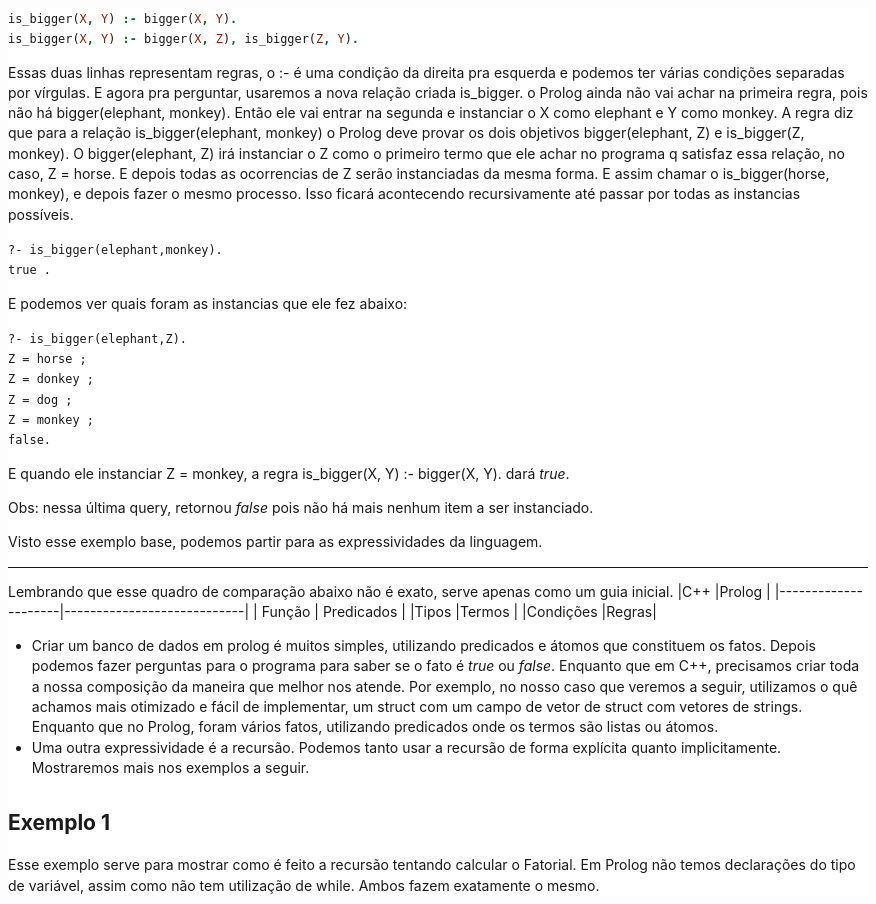 ```prolog
is_bigger(X, Y) :- bigger(X, Y).
is_bigger(X, Y) :- bigger(X, Z), is_bigger(Z, Y).
```
Essas duas linhas representam regras, o  :-  é uma condição da direita pra esquerda e podemos ter várias condições separadas por vírgulas. E agora pra perguntar, usaremos a nova relação criada is_bigger. o Prolog ainda não vai achar na primeira regra, pois não há bigger(elephant, monkey). Então ele vai entrar na segunda e instanciar o X como elephant e Y como monkey. A regra diz que para a relação is_bigger(elephant, monkey) o Prolog deve provar os dois objetivos bigger(elephant, Z) e is_bigger(Z, monkey). O bigger(elephant, Z) irá instanciar o Z como o primeiro termo que ele achar no programa q satisfaz essa relação, no caso, Z = horse. E depois todas as ocorrencias de Z serão instanciadas da mesma forma. E assim chamar o is_bigger(horse, monkey), e depois fazer o mesmo processo. Isso ficará acontecendo recursivamente até passar por todas as instancias possíveis.

```
?- is_bigger(elephant,monkey).
true .
```
E podemos ver quais foram as instancias que ele fez abaixo:
```
?- is_bigger(elephant,Z).
Z = horse ;
Z = donkey ;
Z = dog ;
Z = monkey ;
false.
```
E quando ele instanciar Z = monkey, a regra is_bigger(X, Y) :- bigger(X, Y). dará *true*.

Obs: nessa última query, retornou *false* pois não há mais nenhum item a ser instanciado.

Visto esse exemplo base, podemos partir para as expressividades da linguagem.

---
Lembrando que esse quadro de comparação abaixo não é exato, serve apenas como um guia inicial.
|C++                         |Prolog                 |
|---------------------|----------------------------|
| Função          | Predicados            |
|Tipos          |Termos            |
|Condições       |Regras|

- Criar um banco de dados em prolog é muitos simples, utilizando predicados e átomos que constituem os fatos. Depois podemos fazer perguntas para o programa para saber se o fato é *true* ou *false*. Enquanto que em C++, precisamos criar toda a nossa composição da maneira que melhor nos atende. Por exemplo, no nosso caso que veremos a seguir, utilizamos o quê achamos mais otimizado e fácil de implementar, um struct com um campo de vetor de struct com vetores de strings. Enquanto que no Prolog, foram vários fatos, utilizando predicados onde os termos são listas ou átomos.
- Uma outra expressividade é a recursão. Podemos tanto usar a recursão de forma explícita quanto implicitamente. Mostraremos mais nos exemplos a seguir.

## Exemplo 1
Esse exemplo serve para mostrar como é feito a recursão tentando calcular o Fatorial. Em Prolog não temos declarações do tipo de variável, assim como não tem utilização de while. Ambos fazem exatamente o mesmo. 

